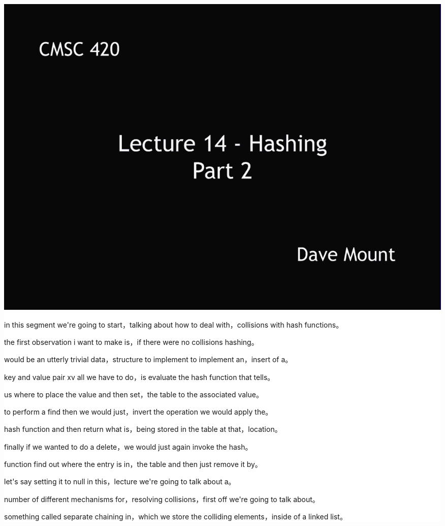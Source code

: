 ![](img/ab9d4891987e5aef17554d1540508fb6_1.png)

in this segment we're going to start，talking about how to deal with，collisions with hash functions。

the first observation i want to make is，if there were no collisions hashing。

would be an utterly trivial data，structure to implement to implement an，insert of a。

key and value pair xv all we have to do，is evaluate the hash function that tells。

us where to place the value and then set，the table to the associated value。

to perform a find then we would just，invert the operation we would apply the。

hash function and then return what is，being stored in the table at that，location。

finally if we wanted to do a delete，we would just again invoke the hash。

function find out where the entry is in，the table and then just remove it by。

let's say setting it to null in this，lecture we're going to talk about a。

number of different mechanisms for，resolving collisions，first off we're going to talk about。

something called separate chaining in，which we store the colliding elements，inside of a linked list。
